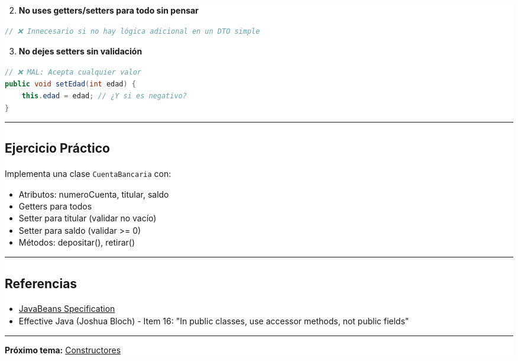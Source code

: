 2. **No uses getters/setters para todo sin pensar**
```java
// ❌ Innecesario si no hay lógica adicional en un DTO simple
```

3. **No dejes setters sin validación**
```java
// ❌ MAL: Acepta cualquier valor
public void setEdad(int edad) {
    this.edad = edad; // ¿Y si es negativo?
}
```

---

## Ejercicio Práctico

Implementa una clase `CuentaBancaria` con:
- Atributos: numeroCuenta, titular, saldo
- Getters para todos
- Setter para titular (validar no vacío)
- Setter para saldo (validar >= 0)
- Métodos: depositar(), retirar()

---

## Referencias

- [JavaBeans Specification](https://www.oracle.com/java/technologies/javase/javabeans-spec.html)
- Effective Java (Joshua Bloch) - Item 16: "In public classes, use accessor methods, not public fields"

---

**Próximo tema:** [Constructores](./04-constructores.md)

